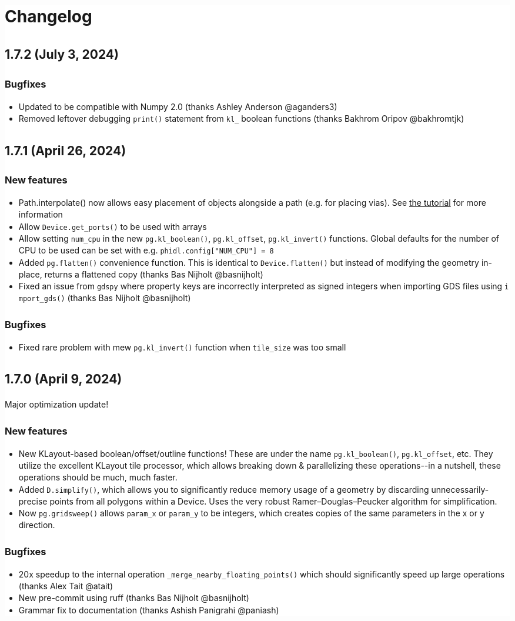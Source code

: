 # Changelog


## 1.7.2 (July 3, 2024)

### Bugfixes
- Updated to be compatible with Numpy 2.0 (thanks Ashley Anderson @aganders3)
- Removed leftover debugging `print()` statement from `kl_` boolean functions (thanks Bakhrom Oripov @bakhromtjk)


## 1.7.1 (April 26, 2024)

### New features
- Path.interpolate() now allows easy placement of objects alongside a path (e.g. for placing vias).  See [the tutorial](https://phidl.readthedocs.io/en/latest/tutorials/waveguides.html#Interpolating-/-placing-objects-along-a-path) for more information
- Allow `Device.get_ports()` to be used with arrays
- Allow setting `num_cpu` in the new `pg.kl_boolean()`, `pg.kl_offset`, `pg.kl_invert()` functions.  Global defaults for the number of CPU to be used can be set with e.g. `phidl.config["NUM_CPU"] = 8`
- Added `pg.flatten()` convenience function.  This is identical to `Device.flatten()` but instead of modifying the geometry in-place, returns a flattened copy (thanks Bas Nijholt @basnijholt)
- Fixed an issue from `gdspy` where property keys are incorrectly interpreted as signed integers when importing GDS files using `import_gds()` (thanks Bas Nijholt @basnijholt)

### Bugfixes
- Fixed rare problem with mew `pg.kl_invert()` function when `tile_size` was too small



## 1.7.0 (April 9, 2024)

Major optimization update!

### New features
- New KLayout-based boolean/offset/outline functions!  These are under the name `pg.kl_boolean()`, `pg.kl_offset`, etc.  They utilize the excellent KLayout tile processor, which allows breaking down & parallelizing these operations--in a nutshell, these operations should be much, much faster.
- Added `D.simplify()`, which allows you to significantly reduce memory usage of a geometry by discarding unnecessarily-precise points from all polygons within a Device.  Uses the very robust Ramer–Douglas–Peucker algorithm for simplification.
- Now `pg.gridsweep()` allows `param_x` or `param_y` to be integers, which creates copies of the same parameters in the x or y direction.

### Bugfixes
- 20x speedup to the internal operation `_merge_nearby_floating_points()` which should significantly speed up large operations (thanks Alex Tait @atait)
- New pre-commit using ruff (thanks Bas Nijholt @basnijholt)
- Grammar fix to documentation (thanks Ashish Panigrahi @paniash)
